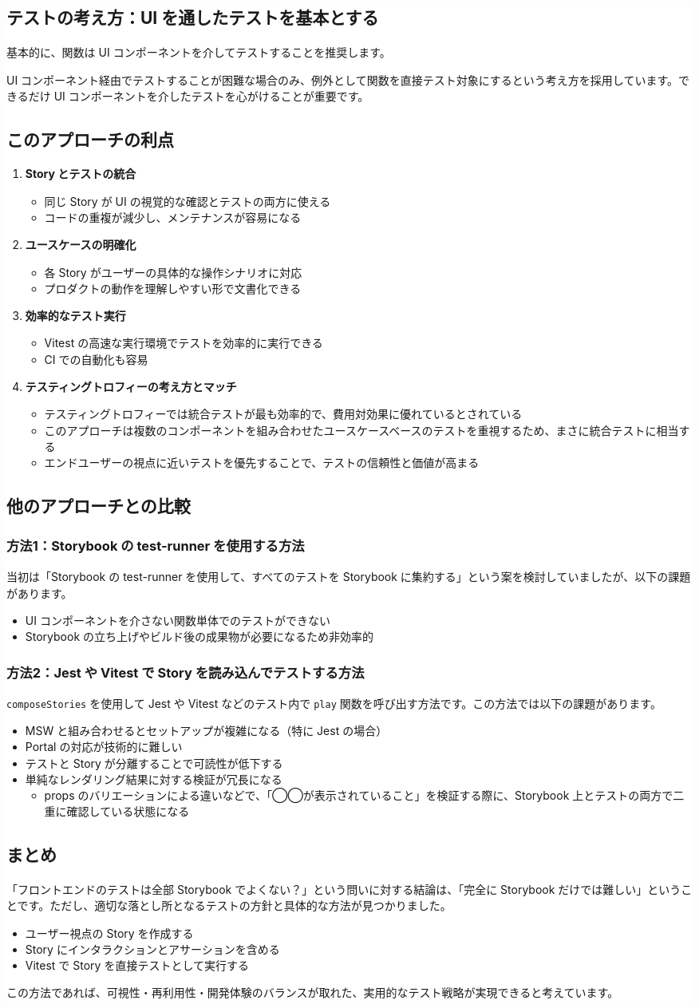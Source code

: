 ## テストの考え方：UI を通したテストを基本とする

基本的に、関数は UI コンポーネントを介してテストすることを推奨します。

UI コンポーネント経由でテストすることが困難な場合のみ、例外として関数を直接テスト対象にするという考え方を採用しています。できるだけ UI コンポーネントを介したテストを心がけることが重要です。

## このアプローチの利点

1. **Story とテストの統合**

   - 同じ Story が UI の視覚的な確認とテストの両方に使える
   - コードの重複が減少し、メンテナンスが容易になる

2. **ユースケースの明確化**

   - 各 Story がユーザーの具体的な操作シナリオに対応
   - プロダクトの動作を理解しやすい形で文書化できる

3. **効率的なテスト実行**

   - Vitest の高速な実行環境でテストを効率的に実行できる
   - CI での自動化も容易

4. **テスティングトロフィーの考え方とマッチ**
   - テスティングトロフィーでは統合テストが最も効率的で、費用対効果に優れているとされている
   - このアプローチは複数のコンポーネントを組み合わせたユースケースベースのテストを重視するため、まさに統合テストに相当する
   - エンドユーザーの視点に近いテストを優先することで、テストの信頼性と価値が高まる

## 他のアプローチとの比較

### 方法1：Storybook の test-runner を使用する方法

当初は「Storybook の test-runner を使用して、すべてのテストを Storybook に集約する」という案を検討していましたが、以下の課題があります。

- UI コンポーネントを介さない関数単体でのテストができない
- Storybook の立ち上げやビルド後の成果物が必要になるため非効率的

### 方法2：Jest や Vitest で Story を読み込んでテストする方法

`composeStories` を使用して Jest や Vitest などのテスト内で `play` 関数を呼び出す方法です。この方法では以下の課題があります。

- MSW と組み合わせるとセットアップが複雑になる（特に Jest の場合）
- Portal の対応が技術的に難しい
- テストと Story が分離することで可読性が低下する
- 単純なレンダリング結果に対する検証が冗長になる
  - props のバリエーションによる違いなどで、「◯◯が表示されていること」を検証する際に、Storybook 上とテストの両方で二重に確認している状態になる

## まとめ

「フロントエンドのテストは全部 Storybook でよくない？」という問いに対する結論は、「完全に Storybook だけでは難しい」ということです。ただし、適切な落とし所となるテストの方針と具体的な方法が見つかりました。

- ユーザー視点の Story を作成する
- Story にインタラクションとアサーションを含める
- Vitest で Story を直接テストとして実行する

この方法であれば、可視性・再利用性・開発体験のバランスが取れた、実用的なテスト戦略が実現できると考えています。
